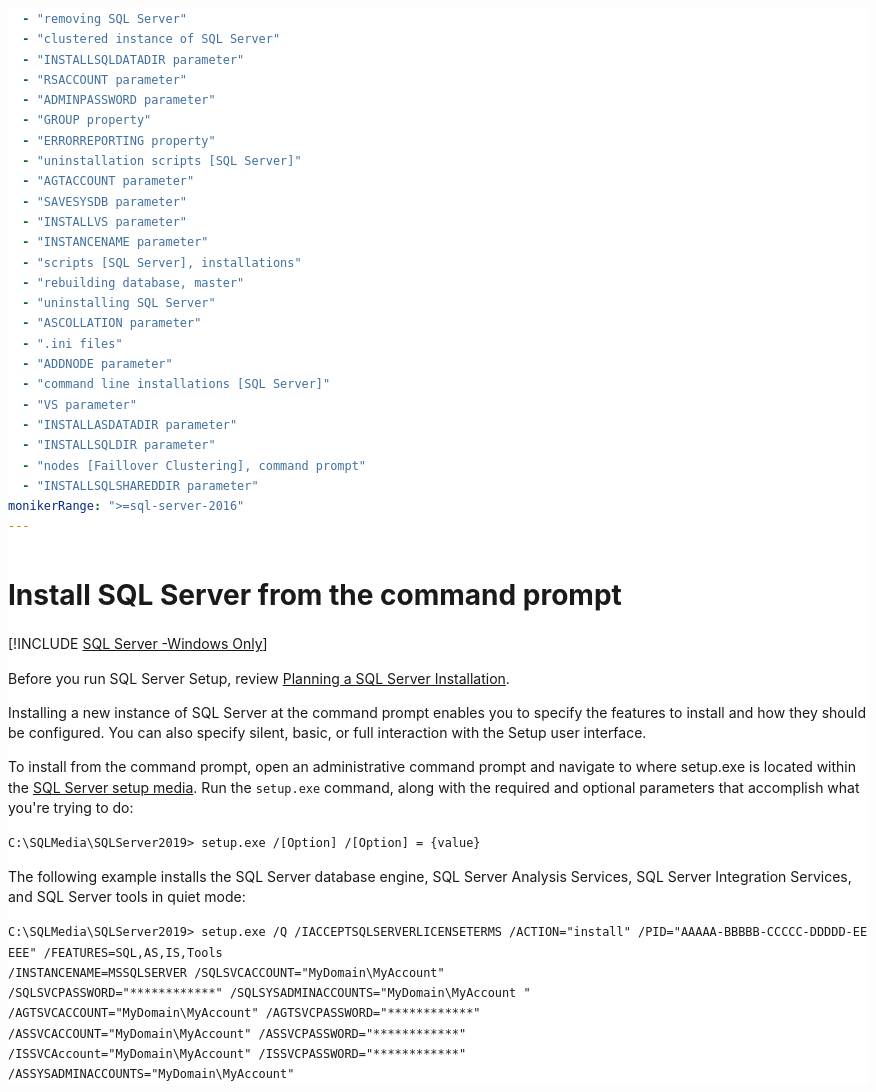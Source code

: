 ```yaml
  - "removing SQL Server"
  - "clustered instance of SQL Server"
  - "INSTALLSQLDATADIR parameter"
  - "RSACCOUNT parameter"
  - "ADMINPASSWORD parameter"
  - "GROUP property"
  - "ERRORREPORTING property"
  - "uninstallation scripts [SQL Server]"
  - "AGTACCOUNT parameter"
  - "SAVESYSDB parameter"
  - "INSTALLVS parameter"
  - "INSTANCENAME parameter"
  - "scripts [SQL Server], installations"
  - "rebuilding database, master"
  - "uninstalling SQL Server"
  - "ASCOLLATION parameter"
  - ".ini files"
  - "ADDNODE parameter"
  - "command line installations [SQL Server]"
  - "VS parameter"
  - "INSTALLASDATADIR parameter"
  - "INSTALLSQLDIR parameter"
  - "nodes [Faillover Clustering], command prompt"
  - "INSTALLSQLSHAREDDIR parameter"
monikerRange: ">=sql-server-2016"
---
```


# Install SQL Server from the command prompt

[!INCLUDE [SQL Server -Windows Only](../../includes/applies-to-version/sql-windows-only.md)]

Before you run SQL Server Setup, review [Planning a SQL Server Installation](../../sql-server/install/planning-a-sql-server-installation.md).

Installing a new instance of SQL Server at the command prompt enables you to specify the features to install and how they should be configured. You can also specify silent, basic, or full interaction with the Setup user interface.

To install from the command prompt, open an administrative command prompt and navigate to where setup.exe is located within the [SQL Server setup media](https://www.microsoft.com/sql-server/sql-server-downloads). Run the `setup.exe` command, along with the required and optional parameters that accomplish what you're trying to do:

`C:\SQLMedia\SQLServer2019> setup.exe /[Option] /[Option] = {value}`

The following example installs the SQL Server database engine, SQL Server Analysis Services, SQL Server Integration Services, and SQL Server tools in quiet mode:

```console
C:\SQLMedia\SQLServer2019> setup.exe /Q /IACCEPTSQLSERVERLICENSETERMS /ACTION="install" /PID="AAAAA-BBBBB-CCCCC-DDDDD-EEEEE" /FEATURES=SQL,AS,IS,Tools
/INSTANCENAME=MSSQLSERVER /SQLSVCACCOUNT="MyDomain\MyAccount"
/SQLSVCPASSWORD="************" /SQLSYSADMINACCOUNTS="MyDomain\MyAccount "
/AGTSVCACCOUNT="MyDomain\MyAccount" /AGTSVCPASSWORD="************"
/ASSVCACCOUNT="MyDomain\MyAccount" /ASSVCPASSWORD="************"
/ISSVCAccount="MyDomain\MyAccount" /ISSVCPASSWORD="************"
/ASSYSADMINACCOUNTS="MyDomain\MyAccount"
```

